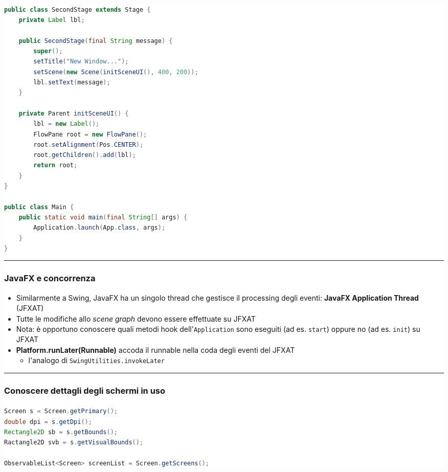 ```java
public class SecondStage extends Stage {
    private Label lbl;

    public SecondStage(final String message) {
        super();
	    setTitle("New Window...");
	    setScene(new Scene(initSceneUI(), 400, 200));
	    lbl.setText(message);
    }

    private Parent initSceneUI() {
        lbl = new Label();
	    FlowPane root = new FlowPane();
	    root.setAlignment(Pos.CENTER);
	    root.getChildren().add(lbl);
	    return root;
    }
}

public class Main {
    public static void main(final String[] args) {
        Application.launch(App.class, args); 
    }
}
```



---

### JavaFX e concorrenza



* Similarmente a Swing, JavaFX
 ha un singolo thread che gestisce il processing degli eventi: **JavaFX Application Thread** (JFXAT)
* Tutte le modifiche allo *scene graph* devono essere effettuate su JFXAT
* Nota: è opportuno conoscere quali metodi hook dell'`Application` sono eseguiti (ad es. `start`) oppure no (ad es. `init`) su JFXAT
* **Platform.runLater(Runnable)**
 accoda il runnable nella coda degli eventi del JFXAT
    * l'analogo di `SwingUtilities.invokeLater`


---

### Conoscere dettagli degli schermi in uso

```java
Screen s = Screen.getPrimary();
double dpi = s.getDpi();
Rectangle2D sb = s.getBounds();
Ractangle2D svb = s.getVisualBounds();

ObservableList<Screen> screenList = Screen.getScreens();
```
